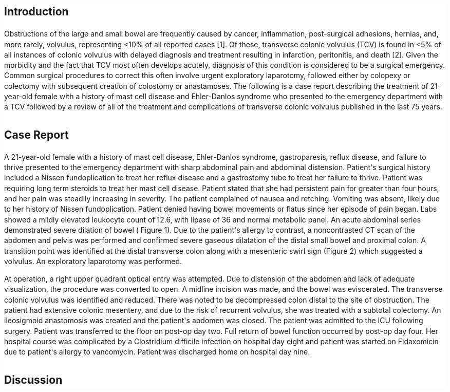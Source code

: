 ## Introduction

Obstructions of the large and small bowel are frequently caused by cancer, inflammation, post-surgical adhesions, hernias, and, more rarely, volvulus, representing <10% of all reported cases [1]. Of these, transverse colonic volvulus (TCV) is found in <5% of all instances of colonic volvulus with delayed diagnosis and treatment resulting in infarction, peritonitis, and death [2]. Given the morbidity and the fact that TCV most often develops acutely, diagnosis of this condition is considered to be a surgical emergency. Common surgical procedures to correct this often involve urgent exploratory laparotomy, followed either by colopexy or colectomy with subsequent creation of colostomy or anastamoses. The following is a case report describing the treatment of 21-year-old female with a history of mast cell disease and Ehler-Danlos syndrome who presented to the emergency department with a TCV followed by a review of all of the treatment and complications of transverse colonic volvulus published in the last 75 years.


## Case Report

A 21-year-old female with a history of mast cell disease, Ehler-Danlos syndrome, gastroparesis, reflux disease, and failure to thrive presented to the emergency department with sharp abdominal pain and abdominal distension. Patient's surgical history included a Nissen fundoplication to treat her reflux disease and a gastrostomy tube to treat her failure to thrive. Patient was requiring long term steroids to treat her mast cell disease. Patient stated that she had persistent pain for greater than four hours, and her pain was steadily increasing in severity. The patient complained of nausea and retching. Vomiting was absent, likely due to her history of Nissen fundoplication. Patient denied having bowel movements or flatus since her episode of pain began. Labs showed a mildly elevated leukocyte count of 12.6, with lipase of 36 and normal metabolic panel. An acute abdominal series demonstrated severe dilation of bowel ( Figure 1). Due to the patient's allergy to contrast, a noncontrasted CT scan of the abdomen and pelvis was performed and confirmed severe gaseous dilatation of the distal small bowel and proximal colon. A transition point was identified at the distal transverse colon along with a mesenteric swirl sign (Figure 2) which suggested a volvulus. An exploratory laparotomy was performed.

At operation, a right upper quadrant optical entry was attempted. Due to distension of the abdomen and lack of adequate visualization, the procedure was converted to open. A midline incision was made, and the bowel was eviscerated. The transverse colonic volvulus was identified and reduced. There was noted to be decompressed colon distal to the site of obstruction. The patient had extensive colonic mesentery, and due to the risk of recurrent volvulus, she was treated with a subtotal colectomy. An ileosigmoid anastomosis was created and the patient's abdomen was closed. The patient was admitted to the ICU following surgery. Patient was transferred to the floor on post-op day two. Full return of bowel function occurred by post-op day four. Her hospital course was complicated by a Clostridium difficile infection on hospital day eight and patient was started on Fidaxomicin due to patient's allergy to vancomycin. Patient was discharged home on hospital day nine.  


## Discussion
